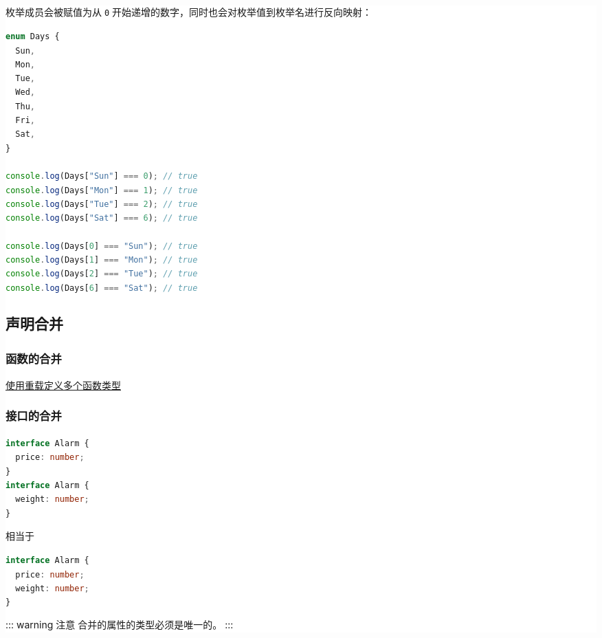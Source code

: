 枚举成员会被赋值为从 `0` 开始递增的数字，同时也会对枚举值到枚举名进行反向映射：

```ts
enum Days {
  Sun,
  Mon,
  Tue,
  Wed,
  Thu,
  Fri,
  Sat,
}

console.log(Days["Sun"] === 0); // true
console.log(Days["Mon"] === 1); // true
console.log(Days["Tue"] === 2); // true
console.log(Days["Sat"] === 6); // true

console.log(Days[0] === "Sun"); // true
console.log(Days[1] === "Mon"); // true
console.log(Days[2] === "Tue"); // true
console.log(Days[6] === "Sat"); // true
```

## 声明合并

### 函数的合并

[使用重载定义多个函数类型](#重载)

### 接口的合并

```ts
interface Alarm {
  price: number;
}
interface Alarm {
  weight: number;
}
```

相当于

```ts
interface Alarm {
  price: number;
  weight: number;
}
```

::: warning 注意
合并的属性的类型必须是唯一的。
:::


  [propName: string]: string;
  [propName: string]: any;
  [propName: string]: any;
  [index: number]: number;